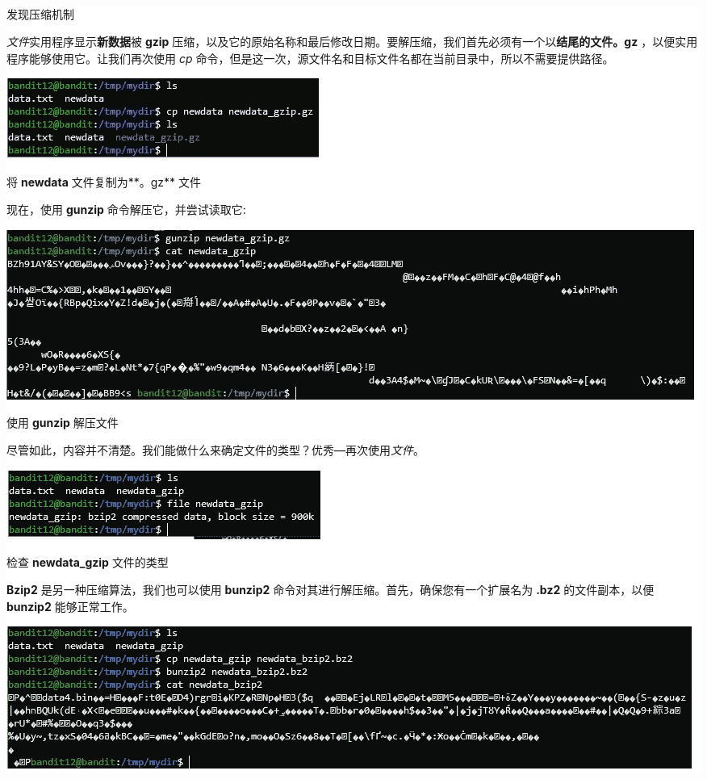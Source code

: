 发现压缩机制

*文件*实用程序显示**新数据**被 **gzip** 压缩，以及它的原始名称和最后修改日期。要解压缩，我们首先必须有一个以**结尾的文件。gz** ，以便实用程序能够使用它。让我们再次使用 *cp* 命令，但是这一次，源文件名和目标文件名都在当前目录中，所以不需要提供路径。

![](img/c63f64efdda65bf983ef9ab88f73bc9c.png)

将 **newdata** 文件复制为**。gz** 文件

现在，使用 **gunzip** 命令解压它，并尝试读取它:

![](img/f43d6a22e4b85c6eae5d09546239db29.png)

使用 **gunzip** 解压文件

尽管如此，内容并不清楚。我们能做什么来确定文件的类型？优秀—再次使用*文件*。

![](img/b4896a71e7e2d1f0fd6f3f2e6ec6ac94.png)

检查 **newdata_gzip** 文件的类型

**Bzip2** 是另一种压缩算法，我们也可以使用 **bunzip2** 命令对其进行解压缩。首先，确保您有一个扩展名为 **.bz2** 的文件副本，以便 **bunzip2** 能够正常工作。

![](img/4c5ec2df58000411c258b2c533db6167.png)

